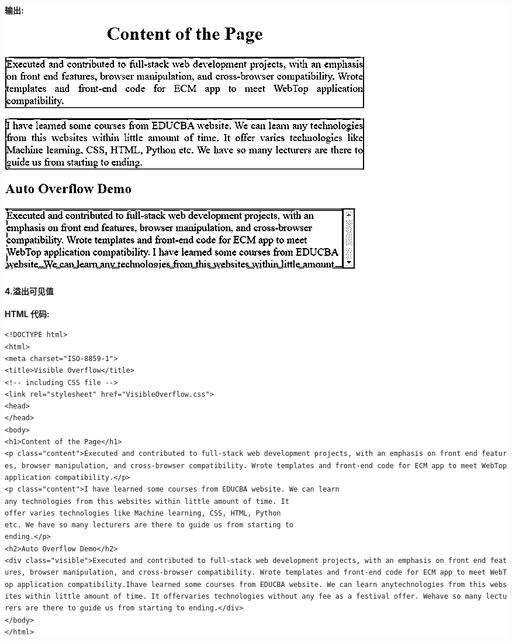 
**输出:**

![auto value](img/cef0f80bb4b548276fbca2062da22b6e.png)



#### 4.溢出可见值

**HTML 代码:**

```
<!DOCTYPE html>
<html>
<meta charset="ISO-8859-1">
<title>Visible Overflow</title>
<!-- including CSS file -->
<link rel="stylesheet" href="VisibleOverflow.css">
<head>
</head>
<body>
<h1>Content of the Page</h1>
<p class="content">Executed and contributed to full-stack web development projects, with an emphasis on front end features, browser manipulation, and cross-browser compatibility. Wrote templates and front-end code for ECM app to meet WebTop application compatibility.</p>
<p class="content">I have learned some courses from EDUCBA website. We can learn
any technologies from this websites within little amount of time. It
offer varies technologies like Machine learning, CSS, HTML, Python
etc. We have so many lecturers are there to guide us from starting to
ending.</p>
<h2>Auto Overflow Demo</h2>
<div class="visible">Executed and contributed to full-stack web development projects, with an emphasis on front end features, browser manipulation, and cross-browser compatibility. Wrote templates and front-end code for ECM app to meet WebTop application compatibility.Ihave learned some courses from EDUCBA website. We can learn anytechnologies from this websites within little amount of time. It offervaries technologies without any fee as a festival offer. Wehave so many lecturers are there to guide us from starting to ending.</div>
</body>
</html>
```
